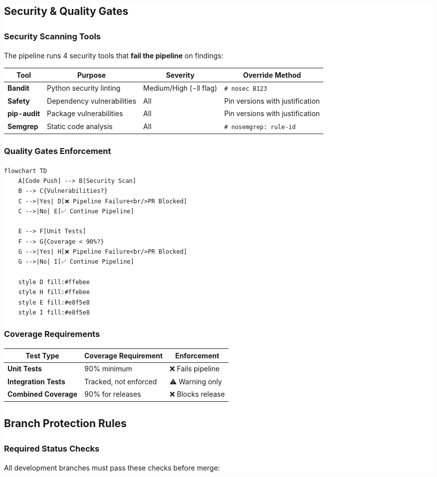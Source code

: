 ## Security & Quality Gates

### Security Scanning Tools

The pipeline runs 4 security tools that **fail the pipeline** on findings:

| Tool | Purpose | Severity | Override Method |
|------|---------|----------|-----------------|
| **Bandit** | Python security linting | Medium/High (-ll flag) | `# nosec B123` |
| **Safety** | Dependency vulnerabilities | All | Pin versions with justification |
| **pip-audit** | Package vulnerabilities | All | Pin versions with justification |
| **Semgrep** | Static code analysis | All | `# nosemgrep: rule-id` |

### Quality Gates Enforcement

```mermaid
flowchart TD
    A[Code Push] --> B[Security Scan]
    B --> C{Vulnerabilities?}
    C -->|Yes| D[❌ Pipeline Failure<br/>PR Blocked]
    C -->|No| E[✅ Continue Pipeline]

    E --> F[Unit Tests]
    F --> G{Coverage < 90%?}
    G -->|Yes| H[❌ Pipeline Failure<br/>PR Blocked]
    G -->|No| I[✅ Continue Pipeline]

    style D fill:#ffebee
    style H fill:#ffebee
    style E fill:#e8f5e8
    style I fill:#e8f5e8
```

### Coverage Requirements

| Test Type | Coverage Requirement | Enforcement |
|-----------|---------------------|-------------|
| **Unit Tests** | 90% minimum | ❌ Fails pipeline |
| **Integration Tests** | Tracked, not enforced | ⚠️ Warning only |
| **Combined Coverage** | 90% for releases | ❌ Blocks release |

## Branch Protection Rules

### Required Status Checks

All development branches must pass these checks before merge:
